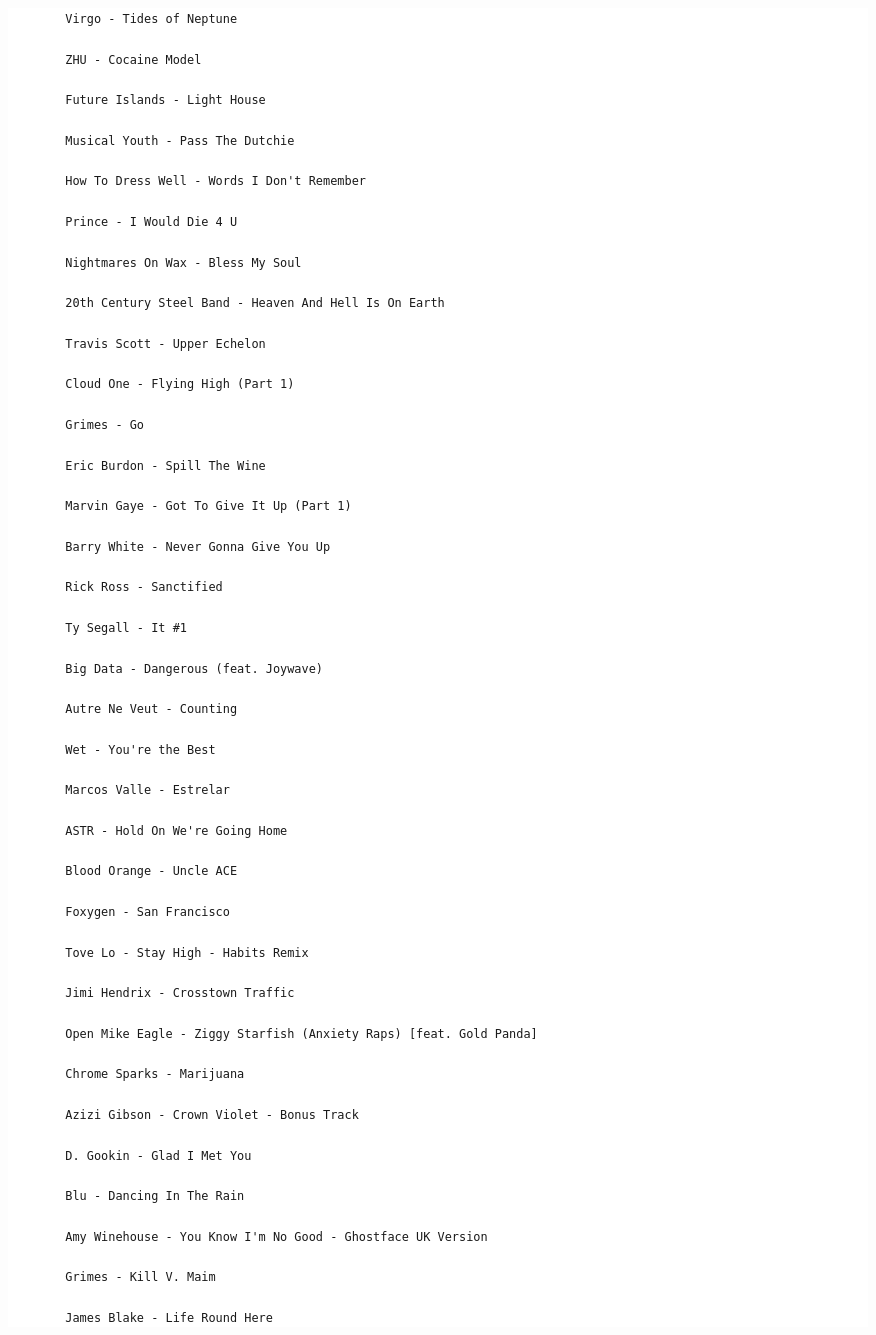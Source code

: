             Virgo - Tides of Neptune
        
            ZHU - Cocaine Model
        
            Future Islands - Light House
        
            Musical Youth - Pass The Dutchie
        
            How To Dress Well - Words I Don't Remember
        
            Prince - I Would Die 4 U
        
            Nightmares On Wax - Bless My Soul
        
            20th Century Steel Band - Heaven And Hell Is On Earth
        
            Travis Scott - Upper Echelon
        
            Cloud One - Flying High (Part 1)
        
            Grimes - Go
        
            Eric Burdon - Spill The Wine
        
            Marvin Gaye - Got To Give It Up (Part 1)
        
            Barry White - Never Gonna Give You Up
        
            Rick Ross - Sanctified
        
            Ty Segall - It #1
        
            Big Data - Dangerous (feat. Joywave)
        
            Autre Ne Veut - Counting
        
            Wet - You're the Best
        
            Marcos Valle - Estrelar
        
            ASTR - Hold On We're Going Home
        
            Blood Orange - Uncle ACE
        
            Foxygen - San Francisco
        
            Tove Lo - Stay High - Habits Remix
        
            Jimi Hendrix - Crosstown Traffic
        
            Open Mike Eagle - Ziggy Starfish (Anxiety Raps) [feat. Gold Panda]
        
            Chrome Sparks - Marijuana
        
            Azizi Gibson - Crown Violet - Bonus Track
        
            D. Gookin - Glad I Met You
        
            Blu - Dancing In The Rain
        
            Amy Winehouse - You Know I'm No Good - Ghostface UK Version
        
            Grimes - Kill V. Maim
        
            James Blake - Life Round Here
        
